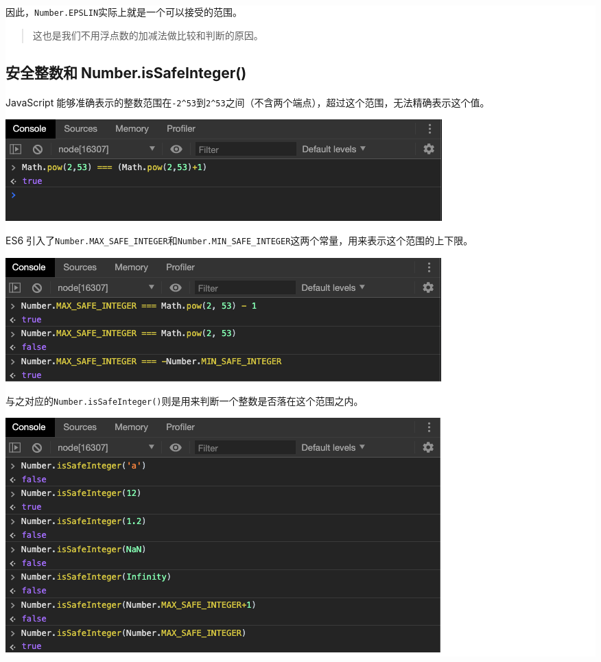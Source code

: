 因此，`Number.EPSLIN`实际上就是一个可以接受的范围。

> 这也是我们不用浮点数的加减法做比较和判断的原因。

## 安全整数和 Number.isSafeInteger()

JavaScript 能够准确表示的整数范围在`-2^53`到`2^53`之间（不含两个端点），超过这个范围，无法精确表示这个值。

![06-07](images/06-07.png)

ES6 引入了`Number.MAX_SAFE_INTEGER`和`Number.MIN_SAFE_INTEGER`这两个常量，用来表示这个范围的上下限。

![06-08](images/06-08.png)

与之对应的`Number.isSafeInteger()`则是用来判断一个整数是否落在这个范围之内。

![06-09](images/06-09.png)

